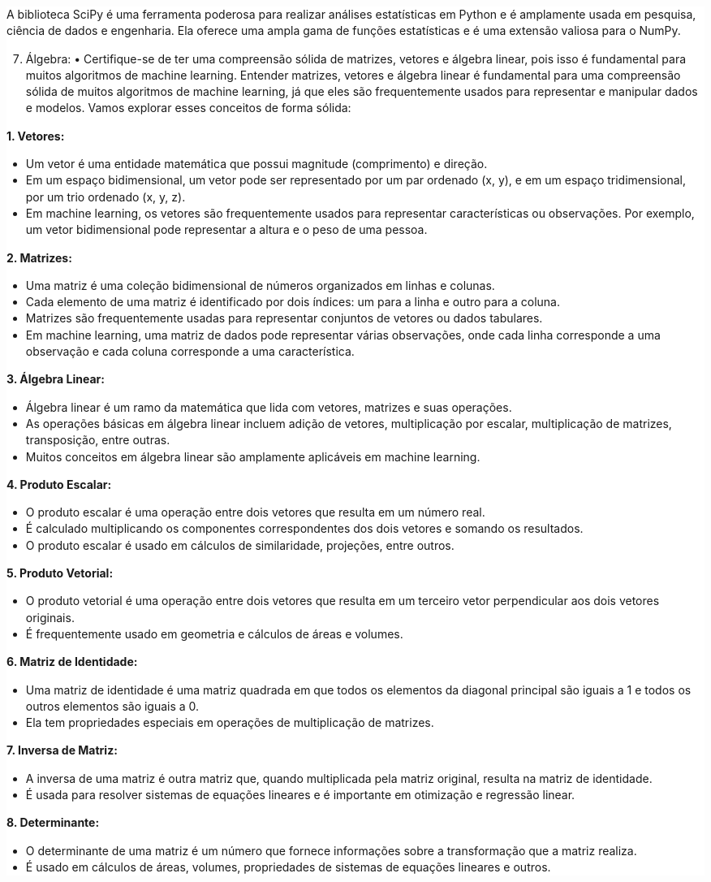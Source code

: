 A biblioteca SciPy é uma ferramenta poderosa para realizar análises estatísticas em Python e é amplamente usada em pesquisa, ciência de dados e engenharia. Ela oferece uma ampla gama de funções estatísticas e é uma extensão valiosa para o NumPy.

7.	Álgebra:
•	Certifique-se de ter uma compreensão sólida de matrizes, vetores e álgebra linear, pois isso é fundamental para muitos algoritmos de machine learning.
Entender matrizes, vetores e álgebra linear é fundamental para uma compreensão sólida de muitos algoritmos de machine learning, já que eles são frequentemente usados para representar e manipular dados e modelos. Vamos explorar esses conceitos de forma sólida:

**1. Vetores:**
   - Um vetor é uma entidade matemática que possui magnitude (comprimento) e direção.
   - Em um espaço bidimensional, um vetor pode ser representado por um par ordenado (x, y), e em um espaço tridimensional, por um trio ordenado (x, y, z).
   - Em machine learning, os vetores são frequentemente usados para representar características ou observações. Por exemplo, um vetor bidimensional pode representar a altura e o peso de uma pessoa.

**2. Matrizes:**
   - Uma matriz é uma coleção bidimensional de números organizados em linhas e colunas.
   - Cada elemento de uma matriz é identificado por dois índices: um para a linha e outro para a coluna.
   - Matrizes são frequentemente usadas para representar conjuntos de vetores ou dados tabulares.
   - Em machine learning, uma matriz de dados pode representar várias observações, onde cada linha corresponde a uma observação e cada coluna corresponde a uma característica.

**3. Álgebra Linear:**
   - Álgebra linear é um ramo da matemática que lida com vetores, matrizes e suas operações.
   - As operações básicas em álgebra linear incluem adição de vetores, multiplicação por escalar, multiplicação de matrizes, transposição, entre outras.
   - Muitos conceitos em álgebra linear são amplamente aplicáveis em machine learning.

**4. Produto Escalar:**
   - O produto escalar é uma operação entre dois vetores que resulta em um número real.
   - É calculado multiplicando os componentes correspondentes dos dois vetores e somando os resultados.
   - O produto escalar é usado em cálculos de similaridade, projeções, entre outros.

**5. Produto Vetorial:**
   - O produto vetorial é uma operação entre dois vetores que resulta em um terceiro vetor perpendicular aos dois vetores originais.
   - É frequentemente usado em geometria e cálculos de áreas e volumes.

**6. Matriz de Identidade:**
   - Uma matriz de identidade é uma matriz quadrada em que todos os elementos da diagonal principal são iguais a 1 e todos os outros elementos são iguais a 0.
   - Ela tem propriedades especiais em operações de multiplicação de matrizes.

**7. Inversa de Matriz:**
   - A inversa de uma matriz é outra matriz que, quando multiplicada pela matriz original, resulta na matriz de identidade.
   - É usada para resolver sistemas de equações lineares e é importante em otimização e regressão linear.

**8. Determinante:**
   - O determinante de uma matriz é um número que fornece informações sobre a transformação que a matriz realiza.
   - É usado em cálculos de áreas, volumes, propriedades de sistemas de equações lineares e outros.
